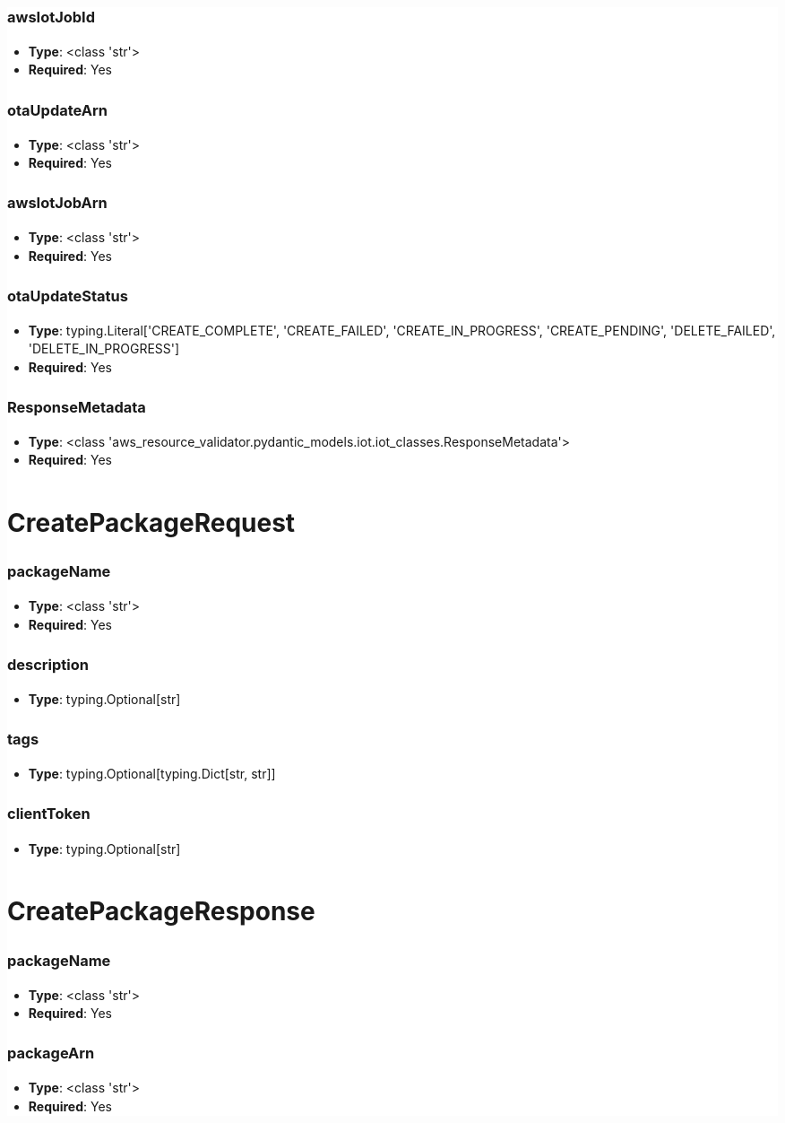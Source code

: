 ### awsIotJobId
- **Type**: <class 'str'>
- **Required**: Yes

### otaUpdateArn
- **Type**: <class 'str'>
- **Required**: Yes

### awsIotJobArn
- **Type**: <class 'str'>
- **Required**: Yes

### otaUpdateStatus
- **Type**: typing.Literal['CREATE_COMPLETE', 'CREATE_FAILED', 'CREATE_IN_PROGRESS', 'CREATE_PENDING', 'DELETE_FAILED', 'DELETE_IN_PROGRESS']
- **Required**: Yes

### ResponseMetadata
- **Type**: <class 'aws_resource_validator.pydantic_models.iot.iot_classes.ResponseMetadata'>
- **Required**: Yes


# CreatePackageRequest

### packageName
- **Type**: <class 'str'>
- **Required**: Yes

### description
- **Type**: typing.Optional[str]

### tags
- **Type**: typing.Optional[typing.Dict[str, str]]

### clientToken
- **Type**: typing.Optional[str]


# CreatePackageResponse

### packageName
- **Type**: <class 'str'>
- **Required**: Yes

### packageArn
- **Type**: <class 'str'>
- **Required**: Yes
